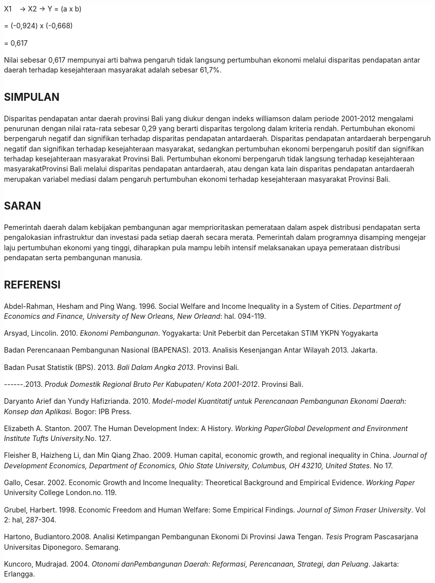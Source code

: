 <p><span class="font6">X1</span><span class="font1"> &nbsp;&nbsp;&nbsp;→ </span><span class="font6">X2 </span><span class="font1">→ </span><span class="font6">Y = (a x b)</span></p></li></ul>
<p><span class="font6">= (-0,924) x (-0,668)</span></p>
<p><span class="font6">= 0,617</span></p>
<p><span class="font6">Nilai sebesar 0,617 mempunyai arti bahwa pengaruh tidak langsung pertumbuhan ekonomi melalui disparitas pendapatan antar daerah terhadap kesejahteraan masyarakat adalah sebesar 61,7%.</span></p>
<h2><a name="bookmark30"></a><span class="font6" style="font-weight:bold;"><a name="bookmark31"></a>SIMPULAN</span></h2>
<p><span class="font6">Disparitas pendapatan antar daerah provinsi Bali yang diukur dengan indeks williamson dalam periode 2001-2012 mengalami penurunan dengan nilai rata-rata sebesar 0,29 yang berarti disparitas tergolong dalam kriteria rendah. Pertumbuhan ekonomi berpengaruh negatif dan signifikan terhadap disparitas pendapatan antardaerah. Disparitas pendapatan antardaerah berpengaruh negatif dan signifikan terhadap kesejahteraan masyarakat, sedangkan pertumbuhan ekonomi berpengaruh positif dan signifikan terhadap kesejahteraan masyarakat Provinsi Bali. Pertumbuhan ekonomi berpengaruh tidak langsung terhadap kesejahteraan masyarakatProvinsi Bali melalui disparitas pendapatan antardaerah, atau dengan kata lain disparitas pendapatan antardaerah merupakan variabel mediasi dalam pengaruh pertumbuhan ekonomi terhadap kesejahteraan masyarakat Provinsi Bali.</span></p>
<h2><a name="bookmark32"></a><span class="font6" style="font-weight:bold;"><a name="bookmark33"></a>SARAN</span></h2>
<p><span class="font6">Pemerintah daerah dalam kebijakan pembangunan agar memprioritaskan pemerataan dalam aspek distribusi pendapatan serta pengalokasian infrastruktur dan investasi pada setiap daerah secara merata. Pemerintah dalam programnya disamping mengejar laju pertumbuhan ekonomi yang tinggi, diharapkan pula mampu lebih intensif melaksanakan upaya pemerataan distribusi pendapatan serta pembangunan manusia.</span></p>
<h2><a name="bookmark34"></a><span class="font6" style="font-weight:bold;"><a name="bookmark35"></a>REFERENSI</span></h2>
<p><span class="font5">Abdel-Rahman, Hesham and Ping Wang. 1996. Social Welfare and Income Inequality in a System of Cities. </span><span class="font5" style="font-style:italic;">Department of Economics and Finance, Uni</span><span class="font5">v</span><span class="font5" style="font-style:italic;">ersity of New Orleans, New Orleand</span><span class="font5">: hal. 094-119.</span></p>
<p><span class="font5">Arsyad, Lincolin. 2010. </span><span class="font5" style="font-style:italic;">Ekonomi Pembangunan</span><span class="font5">. Yogyakarta: Unit Peberbit dan Percetakan STIM YKPN Yogyakarta</span></p>
<p><span class="font5">Badan Perencanaan Pembangunan Nasional (BAPENAS). 2013. Analisis Kesenjangan Antar Wilayah 2013. Jakarta.</span></p>
<p><span class="font5">Badan Pusat Statistik (BPS). 2013. </span><span class="font5" style="font-style:italic;">Bali Dalam Angka 2013</span><span class="font5">. Provinsi Bali.</span></p>
<p><span class="font5">------.2013. </span><span class="font5" style="font-style:italic;">Produk Domestik Regional Bruto Per Kabupaten/ Kota 2001-2012</span><span class="font5">. Provinsi Bali.</span></p>
<p><span class="font5">Daryanto Arief dan Υundy Hafizrianda. 2010. </span><span class="font5" style="font-style:italic;">Model-model Kuantitatif untuk Perencanaan Pembangunan Ekonomi Daerah: Konsep dan Aplikasi.</span><span class="font5"> Bogor: IPB Press.</span></p>
<p><span class="font5">Elizabeth A. Stanton. 2007. The Human Development Index: A History. </span><span class="font5" style="font-style:italic;">Working PaperGlobal Development and Environment Institute Tufts University.</span><span class="font5">No. 127</span><span class="font5" style="font-style:italic;">.</span></p>
<p><span class="font5">Fleisher B, Haizheng Li, dan Min Qiang Zhao. 2009. Human capital, economic growth, and regional inequality in China. </span><span class="font5" style="font-style:italic;">Journal of Development Economics, Department of Economics, Ohio State University, Columbus, OH 43210, United States.</span><span class="font5"> No 17.</span></p>
<p><span class="font5">Gallo, Cesar. 2002. Economic Growth and Income Inequality: Theoretical Background and Empirical Evidence. </span><span class="font5" style="font-style:italic;">Working Paper</span><span class="font5"> University College London.no. 119.</span></p>
<p><span class="font5">Grubel, Harbert. 1998. Economic Freedom and Human Welfare: Some Empirical Findings. </span><span class="font5" style="font-style:italic;">Journal of Simon Fraser University</span><span class="font5">. Vol 2: hal, 287-304.</span></p>
<p><span class="font5">Hartono, Budiantoro.2008. Analisi Ketimpangan Pembangunan Ekonomi Di Provinsi Jawa Tengan. </span><span class="font5" style="font-style:italic;">Tesis</span><span class="font5"> Program Pascasarjana Universitas Diponegoro. Semarang.</span></p>
<p><span class="font5">Kuncoro, Mudrajad. 2004. </span><span class="font5" style="font-style:italic;">Otonomi danPembangunan Daerah: Reformasi, Perencanaan, Strategi, dan Peluang</span><span class="font5">. Jakarta: Erlangga.</span></p>
